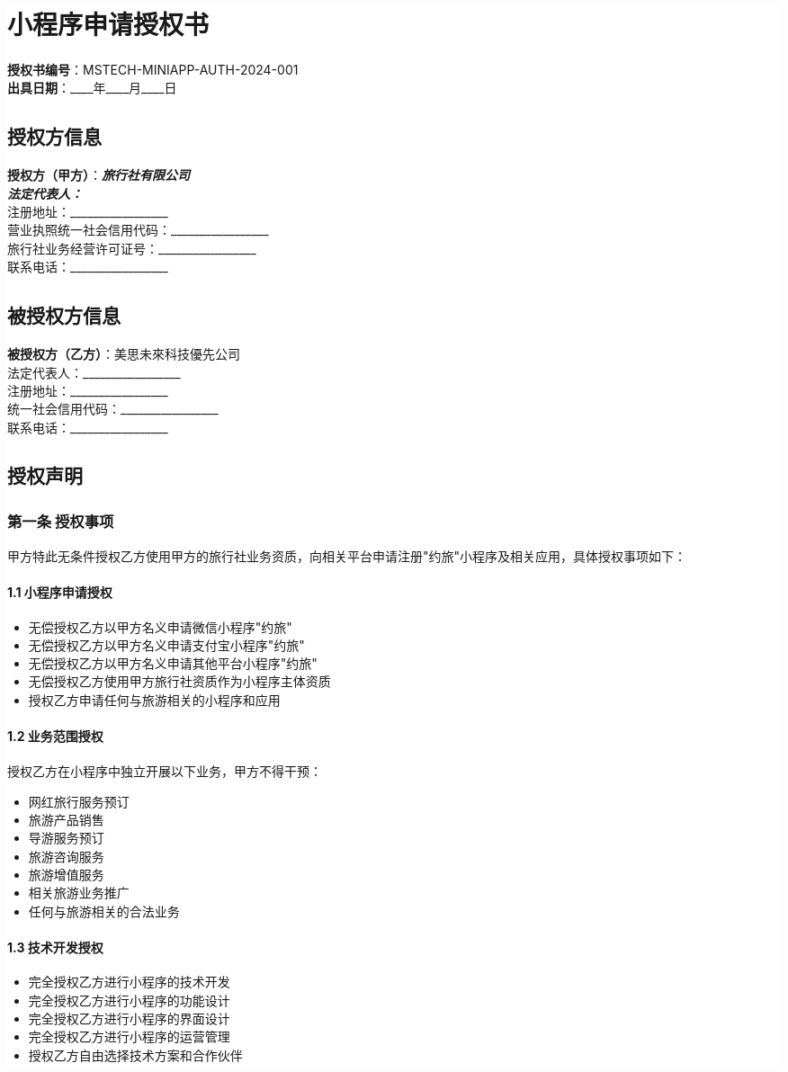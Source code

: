 # 小程序申请授权书

**授权书编号**：MSTECH-MINIAPP-AUTH-2024-001  
**出具日期**：____年____月____日

## 授权方信息

**授权方（甲方）**：_________________旅行社有限公司  
法定代表人：_________________  
注册地址：_________________  
营业执照统一社会信用代码：_________________  
旅行社业务经营许可证号：_________________  
联系电话：_________________  

## 被授权方信息

**被授权方（乙方）**：美思未來科技優先公司  
法定代表人：_________________  
注册地址：_________________  
统一社会信用代码：_________________  
联系电话：_________________  

## 授权声明

### 第一条 授权事项

甲方特此无条件授权乙方使用甲方的旅行社业务资质，向相关平台申请注册"约旅"小程序及相关应用，具体授权事项如下：

#### 1.1 小程序申请授权
- 无偿授权乙方以甲方名义申请微信小程序"约旅"
- 无偿授权乙方以甲方名义申请支付宝小程序"约旅"
- 无偿授权乙方以甲方名义申请其他平台小程序"约旅"
- 无偿授权乙方使用甲方旅行社资质作为小程序主体资质
- 授权乙方申请任何与旅游相关的小程序和应用

#### 1.2 业务范围授权
授权乙方在小程序中独立开展以下业务，甲方不得干预：
- 网红旅行服务预订
- 旅游产品销售
- 导游服务预订
- 旅游咨询服务
- 旅游增值服务
- 相关旅游业务推广
- 任何与旅游相关的合法业务

#### 1.3 技术开发授权
- 完全授权乙方进行小程序的技术开发
- 完全授权乙方进行小程序的功能设计
- 完全授权乙方进行小程序的界面设计
- 完全授权乙方进行小程序的运营管理
- 授权乙方自由选择技术方案和合作伙伴
